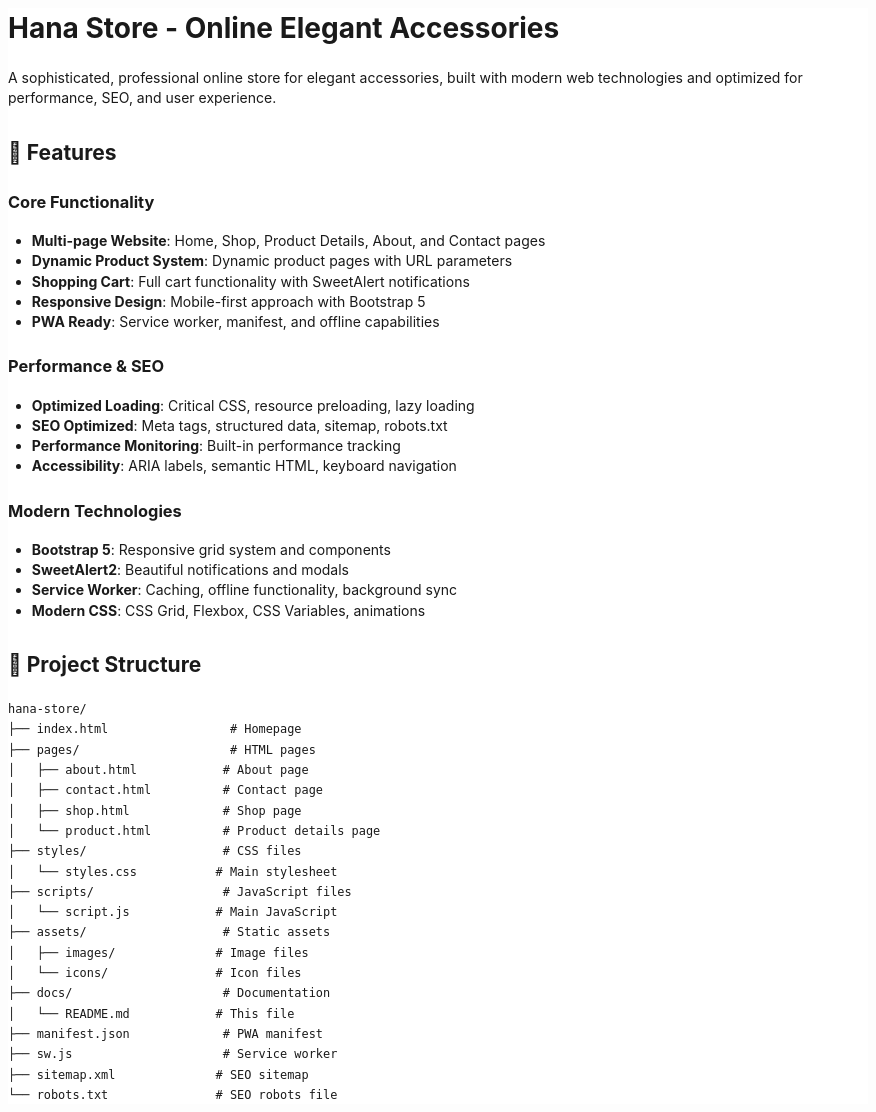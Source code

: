 # Hana Store - Online Elegant Accessories

A sophisticated, professional online store for elegant accessories, built with modern web technologies and optimized for performance, SEO, and user experience.

## 🌟 Features

### **Core Functionality**
- **Multi-page Website**: Home, Shop, Product Details, About, and Contact pages
- **Dynamic Product System**: Dynamic product pages with URL parameters
- **Shopping Cart**: Full cart functionality with SweetAlert notifications
- **Responsive Design**: Mobile-first approach with Bootstrap 5
- **PWA Ready**: Service worker, manifest, and offline capabilities

### **Performance & SEO**
- **Optimized Loading**: Critical CSS, resource preloading, lazy loading
- **SEO Optimized**: Meta tags, structured data, sitemap, robots.txt
- **Performance Monitoring**: Built-in performance tracking
- **Accessibility**: ARIA labels, semantic HTML, keyboard navigation

### **Modern Technologies**
- **Bootstrap 5**: Responsive grid system and components
- **SweetAlert2**: Beautiful notifications and modals
- **Service Worker**: Caching, offline functionality, background sync
- **Modern CSS**: CSS Grid, Flexbox, CSS Variables, animations

## 📁 Project Structure

```
hana-store/
├── index.html                 # Homepage
├── pages/                     # HTML pages
│   ├── about.html            # About page
│   ├── contact.html          # Contact page
│   ├── shop.html             # Shop page
│   └── product.html          # Product details page
├── styles/                   # CSS files
│   └── styles.css           # Main stylesheet
├── scripts/                  # JavaScript files
│   └── script.js            # Main JavaScript
├── assets/                   # Static assets
│   ├── images/              # Image files
│   └── icons/               # Icon files
├── docs/                     # Documentation
│   └── README.md            # This file
├── manifest.json             # PWA manifest
├── sw.js                     # Service worker
├── sitemap.xml              # SEO sitemap
└── robots.txt               # SEO robots file
```
